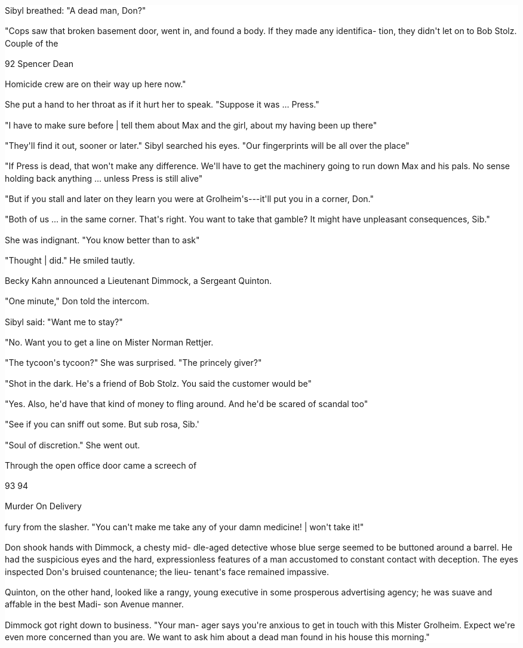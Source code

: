 Sibyl breathed: "A dead man, Don?"

"Cops saw that broken basement door, went in, and found a body. If they made any identifica- tion, they didn't let on to Bob Stolz. Couple of the

92 Spencer Dean

Homicide crew are on their way up here now."

She put a hand to her throat as if it hurt her to speak. "Suppose it was ... Press."

"I have to make sure before \| tell them about Max and the girl, about my having been up there"

"They'll find it out, sooner or later." Sibyl searched his eyes. "Our fingerprints will be all over the place"

"If Press is dead, that won't make any difference. We'll have to get the machinery going to run down Max and his pals. No sense holding back anything ... unless Press is still alive"

"But if you stall and later on they learn you were at Grolheim's---it'll put you in a corner, Don."

"Both of us ... in the same corner. That's right. You want to take that gamble? It might have unpleasant consequences, Sib."

She was indignant. "You know better than to ask"

"Thought \| did." He smiled tautly.

Becky Kahn announced a Lieutenant Dimmock, a Sergeant Quinton.

"One minute," Don told the intercom.

Sibyl said: "Want me to stay?"

"No. Want you to get a line on Mister Norman Rettjer.

"The tycoon's tycoon?" She was surprised. "The princely giver?"

"Shot in the dark. He's a friend of Bob Stolz. You said the customer would be"

"Yes. Also, he'd have that kind of money to fling around. And he'd be scared of scandal too"

"See if you can sniff out some. But sub rosa, Sib.'

"Soul of discretion." She went out.

Through the open office door came a screech of

93 94

Murder On Delivery

fury from the slasher. "You can't make me take any of your damn medicine! \| won't take it!"

Don shook hands with Dimmock, a chesty mid- dle-aged detective whose blue serge seemed to be buttoned around a barrel. He had the suspicious eyes and the hard, expressionless features of a man accustomed to constant contact with deception. The eyes inspected Don's bruised countenance; the lieu- tenant's face remained impassive.

Quinton, on the other hand, looked like a rangy, young executive in some prosperous advertising agency; he was suave and affable in the best Madi- son Avenue manner.

Dimmock got right down to business. "Your man- ager says you're anxious to get in touch with this Mister Grolheim. Expect we're even more concerned than you are. We want to ask him about a dead man found in his house this morning."
